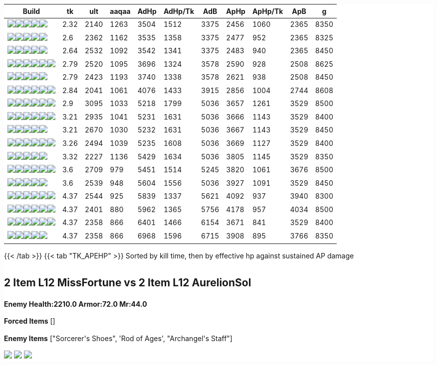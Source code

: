 



 Build |tk|ult|aaqaa|AdHp|AdHp/Tk|AdB|ApHp|ApHp/Tk|ApB|g
-|-|-|-|-|-|-|-|-|-|-
![](/item/6672.png)![](/item/3153.png)![](/item/2422.png)![](/item/1055.png)![](/item/1038.png)|2.32|2140|1263|3504|1512|3375|2456|1060|2365|8350
![](/item/3153.png)![](/item/6675.png)![](/item/2422.png)![](/item/1055.png)![](/item/1037.png)|2.6|2362|1162|3535|1358|3375|2477|952|2365|8325
![](/item/6672.png)![](/item/3074.png)![](/item/2422.png)![](/item/1055.png)![](/item/1038.png)|2.64|2532|1092|3542|1341|3375|2483|940|2365|8450
![](/item/6672.png)![](/item/6692.png)![](/item/2422.png)![](/item/1053.png)![](/item/1055.png)![](/item/1037.png)|2.79|2520|1095|3696|1324|3578|2590|928|2508|8625
![](/item/3153.png)![](/item/6692.png)![](/item/2422.png)![](/item/1055.png)![](/item/1038.png)|2.79|2423|1193|3740|1338|3578|2621|938|2508|8450
![](/item/3153.png)![](/item/3078.png)![](/item/2422.png)![](/item/1055.png)![](/item/1037.png)![](/item/1036.png)|2.84|2041|1061|4076|1433|3915|2856|1004|2744|8608
![](/item/6673.png)![](/item/6691.png)![](/item/2422.png)![](/item/1055.png)![](/item/1038.png)![](/item/1036.png)|2.9|3095|1033|5218|1799|5036|3657|1261|3529|8500
![](/item/6673.png)![](/item/6676.png)![](/item/2422.png)![](/item/1055.png)![](/item/1038.png)![](/item/1036.png)|3.21|2935|1041|5231|1631|5036|3666|1143|3529|8400
![](/item/6673.png)![](/item/3031.png)![](/item/2422.png)![](/item/1055.png)![](/item/1038.png)|3.21|2670|1030|5232|1631|5036|3667|1143|3529|8450
![](/item/6673.png)![](/item/3087.png)![](/item/2422.png)![](/item/1055.png)![](/item/1038.png)![](/item/1036.png)|3.26|2494|1039|5235|1608|5036|3669|1127|3529|8400
![](/item/3153.png)![](/item/6673.png)![](/item/2422.png)![](/item/1055.png)![](/item/1038.png)|3.32|2227|1136|5429|1634|5036|3805|1145|3529|8350
![](/item/6673.png)![](/item/6692.png)![](/item/2422.png)![](/item/1055.png)![](/item/1038.png)![](/item/1036.png)|3.6|2709|979|5451|1514|5245|3820|1061|3676|8500
![](/item/3072.png)![](/item/6673.png)![](/item/2422.png)![](/item/1055.png)![](/item/1038.png)|3.6|2539|948|5604|1556|5036|3927|1091|3529|8450
![](/item/6673.png)![](/item/3814.png)![](/item/2422.png)![](/item/1055.png)![](/item/1038.png)![](/item/1036.png)|4.37|2544|925|5839|1337|5621|4092|937|3940|8300
![](/item/6673.png)![](/item/3071.png)![](/item/2422.png)![](/item/1055.png)![](/item/1038.png)![](/item/1036.png)|4.37|2401|880|5962|1365|5756|4178|957|4034|8500
![](/item/6673.png)![](/item/3026.png)![](/item/2422.png)![](/item/1055.png)![](/item/1038.png)![](/item/1036.png)|4.37|2358|866|6401|1466|6154|3671|841|3529|8400
![](/item/6673.png)![](/item/6333.png)![](/item/2422.png)![](/item/1055.png)![](/item/1038.png)|4.37|2358|866|6968|1596|6715|3908|895|3766|8350
{{< /tab >}}
{{< tab "TK_APEHP" >}}
Sorted by kill time, then by effective hp against sustained AP damage
## 2 Item L12 MissFortune vs 2 Item L12 AurelionSol

**Enemy Health:2210.0 Armor:72.0 Mr:44.0**


**Forced Items** []








**Enemy Items** ["Sorcerer's Shoes", 'Rod of Ages', "Archangel's Staff"]





![](/item/3020.png)
![](/item/6657.png)
![](/item/3003.png)
